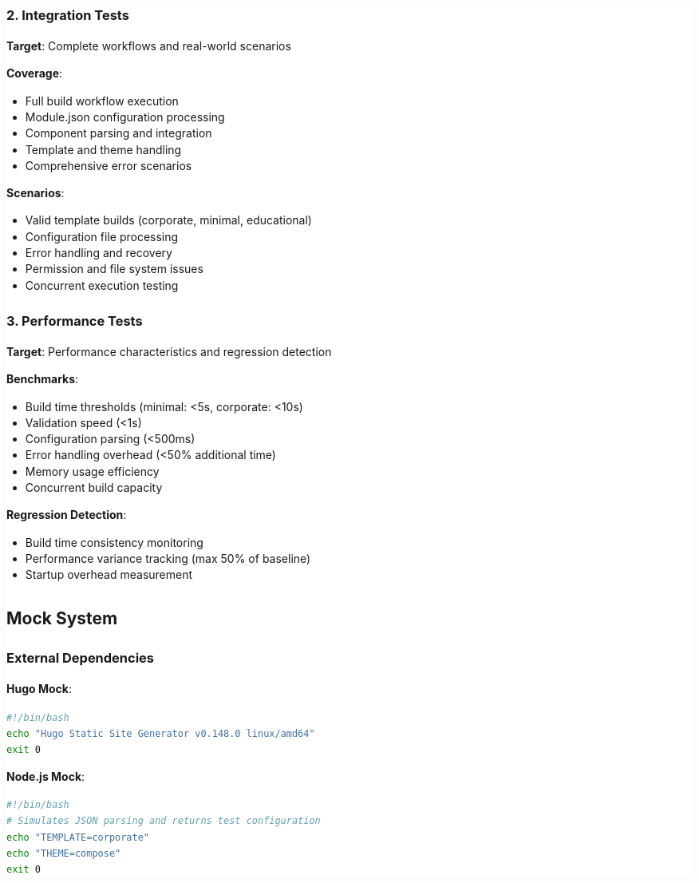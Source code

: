 ### 2. Integration Tests

**Target**: Complete workflows and real-world scenarios

**Coverage**:
- Full build workflow execution
- Module.json configuration processing
- Component parsing and integration
- Template and theme handling
- Comprehensive error scenarios

**Scenarios**:
- Valid template builds (corporate, minimal, educational)
- Configuration file processing
- Error handling and recovery
- Permission and file system issues
- Concurrent execution testing

### 3. Performance Tests

**Target**: Performance characteristics and regression detection

**Benchmarks**:
- Build time thresholds (minimal: <5s, corporate: <10s)
- Validation speed (<1s)
- Configuration parsing (<500ms)
- Error handling overhead (<50% additional time)
- Memory usage efficiency
- Concurrent build capacity

**Regression Detection**:
- Build time consistency monitoring
- Performance variance tracking (max 50% of baseline)
- Startup overhead measurement

## Mock System

### External Dependencies

**Hugo Mock**:
```bash
#!/bin/bash
echo "Hugo Static Site Generator v0.148.0 linux/amd64"
exit 0
```

**Node.js Mock**:
```bash
#!/bin/bash
# Simulates JSON parsing and returns test configuration
echo "TEMPLATE=corporate"
echo "THEME=compose"
exit 0
```
